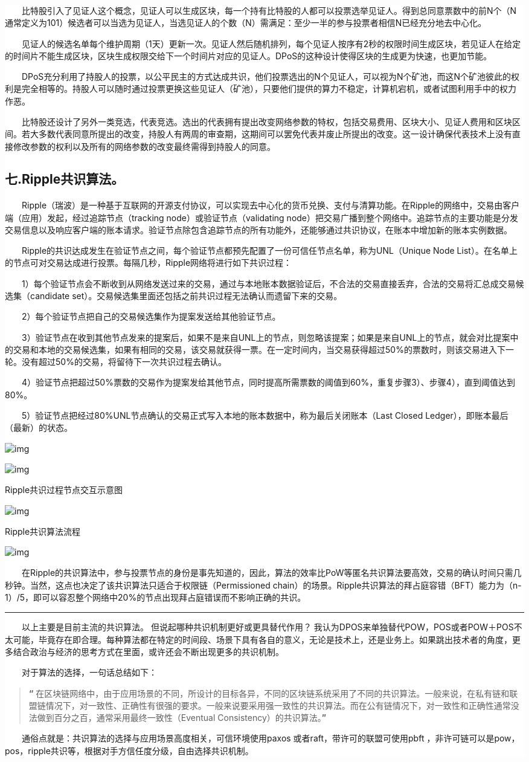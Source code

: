 　　比特股引入了见证人这个概念，见证人可以生成区块，每一个持有比特股的人都可以投票选举见证人。得到总同意票数中的前N个（N通常定义为101）候选者可以当选为见证人，当选见证人的个数（N）需满足：至少一半的参与投票者相信N已经充分地去中心化。

　　见证人的候选名单每个维护周期（1天）更新一次。见证人然后随机排列，每个见证人按序有2秒的权限时间生成区块，若见证人在给定的时间片不能生成区块，区块生成权限交给下一个时间片对应的见证人。DPoS的这种设计使得区块的生成更为快速，也更加节能。

　　DPoS充分利用了持股人的投票，以公平民主的方式达成共识，他们投票选出的N个见证人，可以视为N个矿池，而这N个矿池彼此的权利是完全相等的。持股人可以随时通过投票更换这些见证人（矿池），只要他们提供的算力不稳定，计算机宕机，或者试图利用手中的权力作恶。

　　比特股还设计了另外一类竞选，代表竞选。选出的代表拥有提出改变网络参数的特权，包括交易费用、区块大小、见证人费用和区块区间。若大多数代表同意所提出的改变，持股人有两周的审查期，这期间可以罢免代表并废止所提出的改变。这一设计确保代表技术上没有直接修改参数的权利以及所有的网络参数的改变最终需得到持股人的同意。

## 七.Ripple共识算法。

　　Ripple（瑞波）是一种基于互联网的开源支付协议，可以实现去中心化的货币兑换、支付与清算功能。在Ripple的网络中，交易由客户端（应用）发起，经过追踪节点（tracking node）或验证节点（validating node）把交易广播到整个网络中。追踪节点的主要功能是分发交易信息以及响应客户端的账本请求。验证节点除包含追踪节点的所有功能外，还能够通过共识协议，在账本中增加新的账本实例数据。　　

　　Ripple的共识达成发生在验证节点之间，每个验证节点都预先配置了一份可信任节点名单，称为UNL（Unique Node List）。在名单上的节点可对交易达成进行投票。每隔几秒，Ripple网络将进行如下共识过程：

　　1）每个验证节点会不断收到从网络发送过来的交易，通过与本地账本数据验证后，不合法的交易直接丢弃，合法的交易将汇总成交易候选集（candidate set）。交易候选集里面还包括之前共识过程无法确认而遗留下来的交易。

　　2）每个验证节点把自己的交易候选集作为提案发送给其他验证节点。

　　3）验证节点在收到其他节点发来的提案后，如果不是来自UNL上的节点，则忽略该提案；如果是来自UNL上的节点，就会对比提案中的交易和本地的交易候选集，如果有相同的交易，该交易就获得一票。在一定时间内，当交易获得超过50%的票数时，则该交易进入下一轮。没有超过50%的交易，将留待下一次共识过程去确认。　　

　　4）验证节点把超过50%票数的交易作为提案发给其他节点，同时提高所需票数的阈值到60%，重复步骤3）、步骤4），直到阈值达到80%。

　　5）验证节点把经过80%UNL节点确认的交易正式写入本地的账本数据中，称为最后关闭账本（Last Closed Ledger），即账本最后（最新）的状态。

![img]()

![img](https://images2018.cnblogs.com/blog/762938/201806/762938-20180608224404207-479360276.png)

 Ripple共识过程节点交互示意图

 ![img](https://images2018.cnblogs.com/blog/762938/201806/762938-20180608224417906-1982586267.png)

Ripple共识算法流程

![img]()

　　在Ripple的共识算法中，参与投票节点的身份是事先知道的，因此，算法的效率比PoW等匿名共识算法要高效，交易的确认时间只需几秒钟。当然，这点也决定了该共识算法只适合于权限链（Permissioned chain）的场景。Ripple共识算法的拜占庭容错（BFT）能力为（n-1）/5，即可以容忍整个网络中20%的节点出现拜占庭错误而不影响正确的共识。

 

------

 

　　以上主要是目前主流的共识算法。 但说起哪种共识机制更好或更具替代作用？ 我认为DPOS来单独替代POW，POS或者POW＋POS不太可能，毕竟存在即合理。每种算法都在特定的时间段、场景下具有各自的意义，无论是技术上，还是业务上。如果跳出技术者的角度，更多结合政治与经济的思考方式在里面，或许还会不断出现更多的共识机制。

　　对于算法的选择，一句话总结如下：

> **“** 在区块链网络中，由于应用场景的不同，所设计的目标各异，不同的区块链系统采用了不同的共识算法。一般来说，在私有链和联盟链情况下，对一致性、正确性有很强的要求。一般来说要采用强一致性的共识算法。而在公有链情况下，对一致性和正确性通常没法做到百分之百，通常采用最终一致性（Eventual Consistency）的共识算法。**”**

　　通俗点就是：共识算法的选择与应用场景高度相关，可信环境使用paxos 或者raft，带许可的联盟可使用pbft ，非许可链可以是pow，pos，ripple共识等，根据对手方信任度分级，自由选择共识机制。